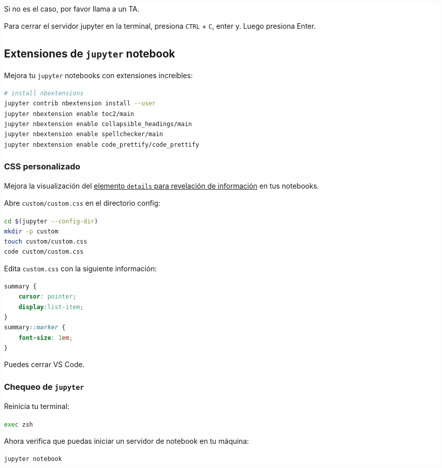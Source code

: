 Si no es el caso, por favor llama a un TA.

Para cerrar el servidor jupyter en la terminal, presiona `CTRL` + `C`, enter y. Luego presiona Enter.


## Extensiones de `jupyter` notebook

Mejora tu `jupyter` notebooks con extensiones increíbles:

```bash
# install nbextensions
jupyter contrib nbextension install --user
jupyter nbextension enable toc2/main
jupyter nbextension enable collapsible_headings/main
jupyter nbextension enable spellchecker/main
jupyter nbextension enable code_prettify/code_prettify
```

### CSS personalizado

Mejora la visualización del [elemento `details` para revelación de información](https://developer.mozilla.org/en-US/docs/Web/HTML/Element/details) en tus notebooks.

Abre `custom/custom.css` en el directorio config:
```bash
cd $(jupyter --config-dir)
mkdir -p custom
touch custom/custom.css
code custom/custom.css
```
Edita `custom.css` con la siguiente información:

```css
summary {
    cursor: pointer;
    display:list-item;
}
summary::marker {
    font-size: 1em;
}
```

Puedes cerrar VS Code.

### Chequeo de `jupyter`

Reinicia tu terminal:

```bash
exec zsh
```

Ahora verifica que puedas iniciar un servidor de notebook en tu máquina:

```bash
jupyter notebook
```
